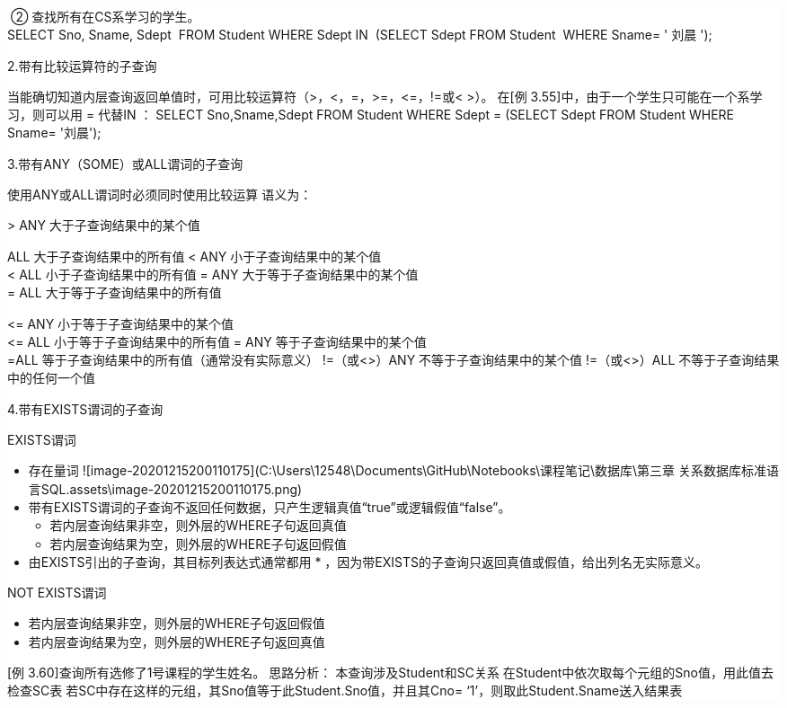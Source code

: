 ​	② 查找所有在CS系学习的学生。     
​    SELECT Sno, Sname, Sdept
​    	FROM Student
   	WHERE Sdept  IN
​                  (SELECT Sdept
​                   FROM Student
​                   WHERE Sname= ' 刘晨 ');

  2.带有比较运算符的子查询

 当能确切知道内层查询返回单值时，可用比较运算符（>，<，=，>=，<=，!=或< >）。
在[例 3.55]中，由于一个学生只可能在一个系学习，则可以用 = 代替IN ：
     SELECT Sno,Sname,Sdept
     FROM    Student
     WHERE Sdept   =
                   (SELECT Sdept
                    FROM    Student
                    WHERE Sname= '刘晨');

  3.带有ANY（SOME）或ALL谓词的子查询

使用ANY或ALL谓词时必须同时使用比较运算
语义为：

\> ANY	大于子查询结果中的某个值      

ALL	大于子查询结果中的所有值
< ANY	小于子查询结果中的某个值    
< ALL	小于子查询结果中的所有值
= ANY	大于等于子查询结果中的某个值    
= ALL	大于等于子查询结果中的所有值

<= ANY	小于等于子查询结果中的某个值    
<= ALL	小于等于子查询结果中的所有值
= ANY	等于子查询结果中的某个值        
=ALL	等于子查询结果中的所有值（通常没有实际意义）
!=（或<>）ANY	不等于子查询结果中的某个值
!=（或<>）ALL	不等于子查询结果中的任何一个值

  4.带有EXISTS谓词的子查询

 EXISTS谓词

- 存在量词 ![image-20201215200110175](C:\Users\12548\Documents\GitHub\Notebooks\课程笔记\数据库\第三章 关系数据库标准语言SQL.assets\image-20201215200110175.png)
- 带有EXISTS谓词的子查询不返回任何数据，只产生逻辑真值“true”或逻辑假值“false”。
  - 若内层查询结果非空，则外层的WHERE子句返回真值
  - 若内层查询结果为空，则外层的WHERE子句返回假值
- 由EXISTS引出的子查询，其目标列表达式通常都用 * ，因为带EXISTS的子查询只返回真值或假值，给出列名无实际意义。

NOT EXISTS谓词

- 若内层查询结果非空，则外层的WHERE子句返回假值
- 若内层查询结果为空，则外层的WHERE子句返回真值

[例 3.60]查询所有选修了1号课程的学生姓名。
 思路分析：
本查询涉及Student和SC关系
在Student中依次取每个元组的Sno值，用此值去检查SC表
若SC中存在这样的元组，其Sno值等于此Student.Sno值，并且其Cno= ‘1’，则取此Student.Sname送入结果表
    
